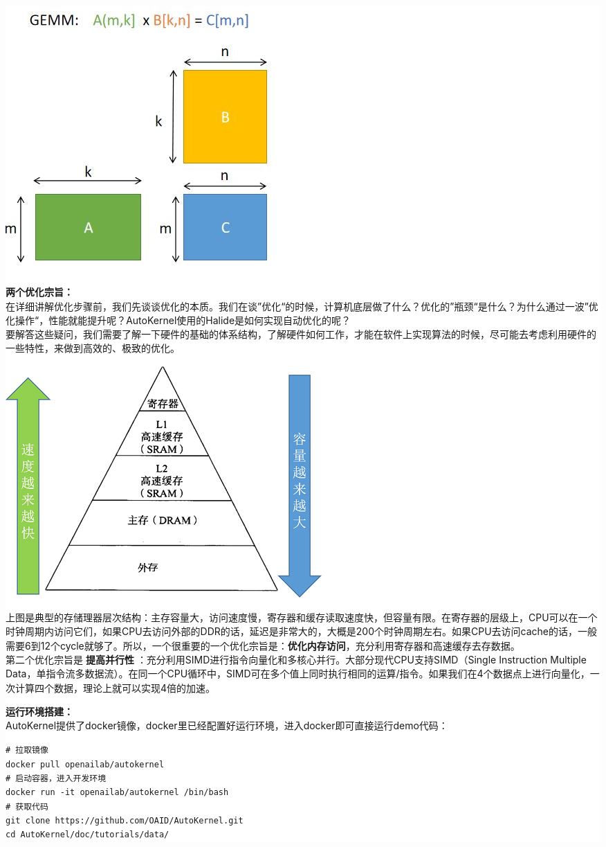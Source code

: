 ![](../Images/GEMM/gemm.jpg)  
  
**两个优化宗旨：**           
在详细讲解优化步骤前，我们先谈谈优化的本质。我们在谈”优化“的时候，计算机底层做了什么？优化的”瓶颈“是什么？为什么通过一波”优化操作“，性能就能提升呢？AutoKernel使用的Halide是如何实现自动优化的呢？  
要解答这些疑问，我们需要了解一下硬件的基础的体系结构，了解硬件如何工作，才能在软件上实现算法的时候，尽可能去考虑利用硬件的一些特性，来做到高效的、极致的优化。  
  
![](../Images/GEMM/memory.png)  
   
上图是典型的存储理器层次结构：主存容量大，访问速度慢，寄存器和缓存读取速度快，但容量有限。在寄存器的层级上，CPU可以在一个时钟周期内访问它们，如果CPU去访问外部的DDR的话，延迟是非常大的，大概是200个时钟周期左右。如果CPU去访问cache的话，一般需要6到12个cycle就够了。所以，一个很重要的一个优化宗旨是：**优化内存访问**，充分利用寄存器和高速缓存去存数据。  
第二个优化宗旨是 **提高并行性** ：充分利用SIMD进行指令向量化和多核心并行。大部分现代CPU支持SIMD（Single Instruction Multiple Data，单指令流多数据流）。在同一个CPU循环中，SIMD可在多个值上同时执行相同的运算/指令。如果我们在4个数据点上进行向量化，一次计算四个数据，理论上就可以实现4倍的加速。
   
**运行环境搭建：**           
AutoKernel提供了docker镜像，docker里已经配置好运行环境，进入docker即可直接运行demo代码：  
```  
# 拉取镜像  
docker pull openailab/autokernel  
# 启动容器，进入开发环境  
docker run -it openailab/autokernel /bin/bash  
# 获取代码  
git clone https://github.com/OAID/AutoKernel.git  
cd AutoKernel/doc/tutorials/data/  
```  
   